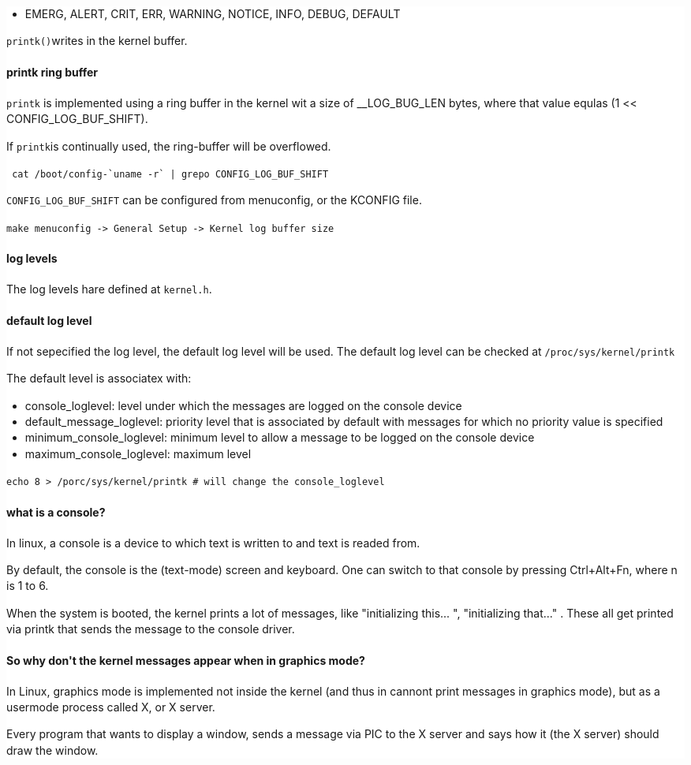  - EMERG, ALERT, CRIT, ERR, WARNING, NOTICE, INFO, DEBUG, DEFAULT
  
 `printk()`writes in the kernel buffer.
  
 #### printk ring buffer
 `printk` is implemented using a ring buffer in the kernel wit a size of __LOG_BUG_LEN bytes, where that value equlas (1 << CONFIG_LOG_BUF_SHIFT). 
 
 If `printk`is continually used, the ring-buffer will be overflowed. 
  
 ```
  cat /boot/config-`uname -r` | grepo CONFIG_LOG_BUF_SHIFT
 ```
  
 `CONFIG_LOG_BUF_SHIFT` can be configured from menuconfig, or the KCONFIG file.
  
  ```
  make menuconfig -> General Setup -> Kernel log buffer size
  ```

#### log levels
  
The log levels hare defined at `kernel.h`. 
  
  
#### default log level
  
 If not sepecified the log level, the default log level will be used. The default log level 
can be checked at `/proc/sys/kernel/printk` 
  
 The default level is associatex with:
   - console_loglevel: level under which the messages are logged on the console device 
   - default_message_loglevel: priority level that is associated by default with messages for which no priority value is specified
   - minimum_console_loglevel: minimum level to allow a message to be logged on the console device
   - maximum_console_loglevel: maximum level
  
  ```
  echo 8 > /porc/sys/kernel/printk # will change the console_loglevel
  ```
  
 #### what is a console?
  
  In linux, a console is a device to which text is written to and text is readed from. 
  
  By default, the console is the (text-mode) screen and keyboard. One can switch to that console by pressing Ctrl+Alt+Fn, where n is 1 to 6. 
  
  When the system is booted, the kernel prints a lot of messages, like "initializing this... ", "initializing that..." . These all get printed via printk that sends the message to the console driver. 
 
  ####  So why don't the kernel messages appear when in graphics mode?
  
  In Linux, graphics mode is implemented not inside the kernel (and thus in cannont print messages in graphics mode), but as a usermode process called X, or X server.
  
  Every program that wants to display a window, sends a message via PIC to the X server and says how it (the X server) should draw the window.
  